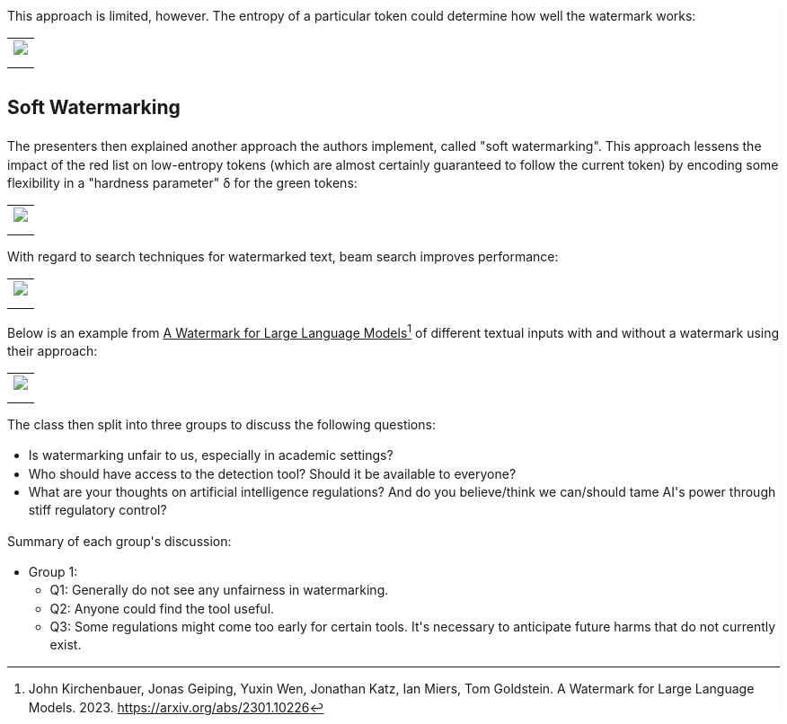 This approach is limited, however. The entropy of a particular token could determine how well the watermark works:

<table><tr>
  <td><img src="../images/week11/jhard-rule-drawbacks.png" width="95%"></td>
</tr>
  <td colspan=1 align="center"><b></b></td>
</table>

## Soft Watermarking
The presenters then explained another approach the authors implement, called "soft watermarking". This approach lessens the impact of the red list on low-entropy tokens (which are almost certainly guaranteed to follow the current token) by encoding some flexibility in a "hardness parameter" δ for the green tokens:

<table><tr>
  <td><img src="../images/week11/soft-watermarking.png" width="95%"></td>
</tr>
  <td colspan=1 align="center"><b></b></td>
</table>

With regard to search techniques for watermarked text, beam search improves performance:

<table><tr>
  <td><img src="../images/week11/watermarking-beam-search.png" width="95%"></td>
</tr>
  <td colspan=1 align="center"><b></b></td>
</table>

Below is an example from [A Watermark for Large Language Models](https://arxiv.org/abs/2301.10226)[^1] of different textual inputs with and without a watermark using their approach:

<table><tr>
  <td><img src="../images/week11/green-list-red-list-example.png" width="95%"></td>
</tr>
  <td colspan=1 align="center"><b></b></td>
</table>

The class then split into three groups to discuss the following questions:

- Is watermarking unfair to us, especially in academic settings?
- Who should have access to the detection tool? Should it be available to everyone?
- What are your thoughts on artificial intelligence regulations? And do you believe/think we can/should tame AI's power through stiff regulatory control?

Summary of each group's discussion:

- Group 1:
  - Q1: Generally do not see any unfairness in watermarking.
  - Q2: Anyone could find the tool useful.
  - Q3: Some regulations might come too early for certain tools. It's necessary to anticipate future harms that do not currently exist.
 

[^1]: John Kirchenbauer, Jonas Geiping, Yuxin Wen, Jonathan Katz, Ian Miers, Tom Goldstein. A Watermark for Large Language Models. 2023. https://arxiv.org/abs/2301.10226
[^2]: Vinu Sankar Sadasivan, Aounon Kumar, Sriram Balasubramanian, Wenxiao Wang, Soheil Feizi. Can AI-Generated Text be Reliably Detected?. 2023. https://arxiv.org/abs/2303.11156
[^3]: Jonathan Ho, Ajay Jain, Pieter Abbeel. Denoising Diffusion Probabilistic Models. NeurIPS 2020. https://arxiv.org/abs/2006.11239
[^4]: Yugeng Liu, Zheng Li, Michael Backes, Yun Shen, Yang Zhang. Watermarking Diffusion Model. 2023. https://arxiv.org/abs/2305.12502